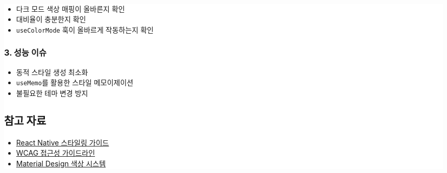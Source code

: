 - 다크 모드 색상 매핑이 올바른지 확인
- 대비율이 충분한지 확인
- `useColorMode` 훅이 올바르게 작동하는지 확인

### 3. 성능 이슈

- 동적 스타일 생성 최소화
- `useMemo`를 활용한 스타일 메모이제이션
- 불필요한 테마 변경 방지

## 참고 자료

- [React Native 스타일링 가이드](https://reactnative.dev/docs/style)
- [WCAG 접근성 가이드라인](https://www.w3.org/WAI/WCAG21/quickref/)
- [Material Design 색상 시스템](https://material.io/design/color/)
